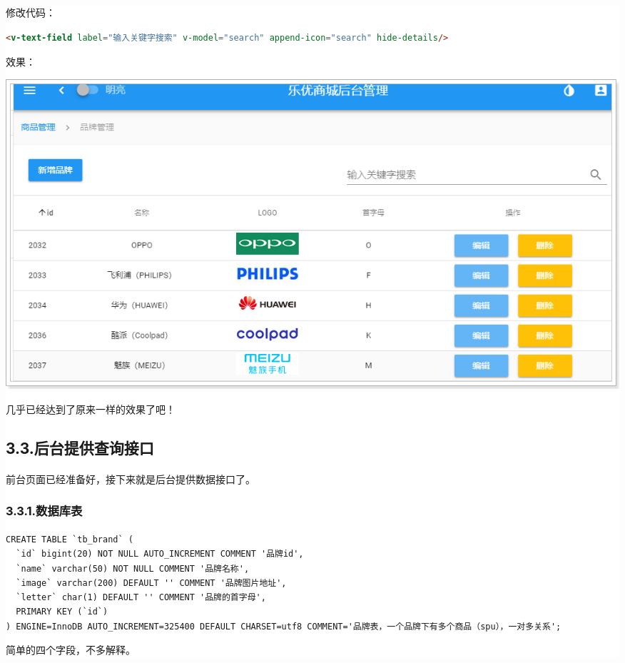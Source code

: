 修改代码：

```html
<v-text-field label="输入关键字搜索" v-model="search" append-icon="search" hide-details/>
```

效果：

![1526033500219](assets/71526033500219.png)

几乎已经达到了原来一样的效果了吧！



## 3.3.后台提供查询接口

前台页面已经准备好，接下来就是后台提供数据接口了。

### 3.3.1.数据库表

```mysql
CREATE TABLE `tb_brand` (
  `id` bigint(20) NOT NULL AUTO_INCREMENT COMMENT '品牌id',
  `name` varchar(50) NOT NULL COMMENT '品牌名称',
  `image` varchar(200) DEFAULT '' COMMENT '品牌图片地址',
  `letter` char(1) DEFAULT '' COMMENT '品牌的首字母',
  PRIMARY KEY (`id`)
) ENGINE=InnoDB AUTO_INCREMENT=325400 DEFAULT CHARSET=utf8 COMMENT='品牌表，一个品牌下有多个商品（spu），一对多关系';

```

简单的四个字段，不多解释。
